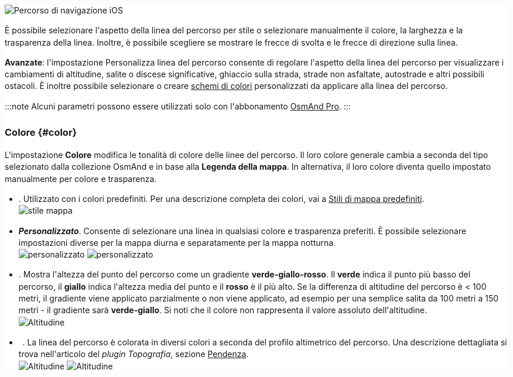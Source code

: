 ![Percorso di navigazione iOS](@site/static/img/navigation/route/RLApp_iOS.png)

</TabItem>

</Tabs>  

È possibile selezionare l'aspetto della linea del percorso per stile o selezionare manualmente il colore, la larghezza e la trasparenza della linea. Inoltre, è possibile scegliere se mostrare le frecce di svolta e le frecce di direzione sulla linea.

**Avanzate**: l'impostazione Personalizza linea del percorso consente di regolare l'aspetto della linea del percorso per visualizzare i cambiamenti di altitudine, salite o discese significative, ghiaccio sulla strada, strade non asfaltate, autostrade e altri possibili ostacoli. È inoltre possibile selezionare o creare [schemi di colori](../../personal/color-palette-schemes.md#routes) personalizzati da applicare alla linea del percorso.


:::note
 <ProFeature/> Alcuni parametri possono essere utilizzati solo con l'abbonamento <a href="https://osmand.net/docs/user/purchases/android#free-and-paid-features">OsmAnd Pro</a>.
:::


### Colore {#color}

L'impostazione **Colore** modifica le tonalità di colore delle linee del percorso. Il loro colore generale cambia a seconda del tipo selezionato dalla collezione OsmAnd e in base alla **Legenda della mappa**. In alternativa, il loro colore diventa quello impostato manualmente per colore e trasparenza.

- ***<Translate android="true" id="map_widget_renderer"/>***. Utilizzato con i colori predefiniti. Per una descrizione completa dei colori, vai a [Stili di mappa predefiniti](../../map/vector-maps.md#default-map-styles).  
    ![stile mappa](@site/static/img/navigation/route/map_st_2.png)

- ***Personalizzato***. Consente di selezionare una linea in qualsiasi colore e trasparenza preferiti. È possibile selezionare impostazioni diverse per la mappa diurna e separatamente per la mappa notturna.  
    ![personalizzato](@site/static/img/navigation/route/custom.png)   ![personalizzato](@site/static/img/navigation/route/custom_ios.png)

- ***<Translate android="true" id="altitude"/>***. Mostra l'altezza del punto del percorso come un gradiente **verde-giallo-rosso**. Il **verde** indica il punto più basso del percorso, il **giallo** indica l'altezza media del punto e il **rosso** è il più alto. Se la differenza di altitudine del percorso è < 100 metri, il gradiente viene applicato parzialmente o non viene applicato, ad esempio per una semplice salita da 100 metri a 150 metri - il gradiente sarà **verde-giallo**. Si noti che il colore non rappresenta il valore assoluto dell'altitudine.  
    ![Altitudine](@site/static/img/navigation/route/Altitude_rl.png)

- ***<ProFeature/> &nbsp; <Translate android="true" id="shared_string_slope"/>***. La linea del percorso è colorata in diversi colori a seconda del profilo altimetrico del percorso. Una descrizione dettagliata si trova nell'articolo del *plugin Topografia*, sezione [Pendenza](../../plugins/topography.md#hillshade-slope-and-altitude-layers).  
    ![Altitudine](@site/static/img/navigation/route/Slope.png)   ![Altitudine](@site/static/img/navigation/route/Slope4.png)
